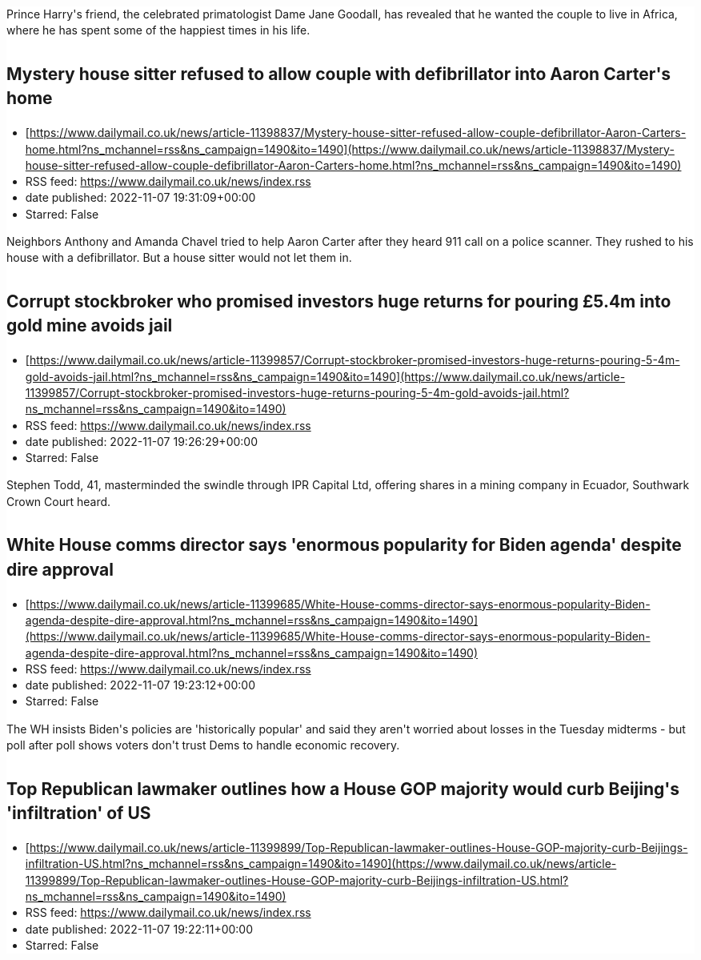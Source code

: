 Prince Harry's friend, the celebrated primatologist Dame Jane Goodall, has revealed that he wanted the couple to live in Africa, where he has spent some of the happiest times in his life.

## Mystery house sitter refused to allow couple with defibrillator into Aaron Carter's home
 - [https://www.dailymail.co.uk/news/article-11398837/Mystery-house-sitter-refused-allow-couple-defibrillator-Aaron-Carters-home.html?ns_mchannel=rss&ns_campaign=1490&ito=1490](https://www.dailymail.co.uk/news/article-11398837/Mystery-house-sitter-refused-allow-couple-defibrillator-Aaron-Carters-home.html?ns_mchannel=rss&ns_campaign=1490&ito=1490)
 - RSS feed: https://www.dailymail.co.uk/news/index.rss
 - date published: 2022-11-07 19:31:09+00:00
 - Starred: False

Neighbors Anthony and Amanda Chavel tried to help Aaron Carter after they heard 911 call on a police scanner. They rushed to his house with a defibrillator. But a house sitter would not let them in.

## Corrupt stockbroker who promised investors huge returns for pouring £5.4m into gold mine avoids jail
 - [https://www.dailymail.co.uk/news/article-11399857/Corrupt-stockbroker-promised-investors-huge-returns-pouring-5-4m-gold-avoids-jail.html?ns_mchannel=rss&ns_campaign=1490&ito=1490](https://www.dailymail.co.uk/news/article-11399857/Corrupt-stockbroker-promised-investors-huge-returns-pouring-5-4m-gold-avoids-jail.html?ns_mchannel=rss&ns_campaign=1490&ito=1490)
 - RSS feed: https://www.dailymail.co.uk/news/index.rss
 - date published: 2022-11-07 19:26:29+00:00
 - Starred: False

Stephen Todd, 41, masterminded the swindle through IPR Capital Ltd, offering shares in a mining company in Ecuador, Southwark Crown Court heard.

## White House comms director says 'enormous popularity for Biden agenda' despite dire approval
 - [https://www.dailymail.co.uk/news/article-11399685/White-House-comms-director-says-enormous-popularity-Biden-agenda-despite-dire-approval.html?ns_mchannel=rss&ns_campaign=1490&ito=1490](https://www.dailymail.co.uk/news/article-11399685/White-House-comms-director-says-enormous-popularity-Biden-agenda-despite-dire-approval.html?ns_mchannel=rss&ns_campaign=1490&ito=1490)
 - RSS feed: https://www.dailymail.co.uk/news/index.rss
 - date published: 2022-11-07 19:23:12+00:00
 - Starred: False

The WH insists Biden's policies are 'historically popular' and said they aren't worried about losses in the Tuesday midterms - but poll after poll shows voters don't trust Dems to handle economic recovery.

## Top Republican lawmaker outlines how a House GOP majority would curb Beijing's 'infiltration' of US
 - [https://www.dailymail.co.uk/news/article-11399899/Top-Republican-lawmaker-outlines-House-GOP-majority-curb-Beijings-infiltration-US.html?ns_mchannel=rss&ns_campaign=1490&ito=1490](https://www.dailymail.co.uk/news/article-11399899/Top-Republican-lawmaker-outlines-House-GOP-majority-curb-Beijings-infiltration-US.html?ns_mchannel=rss&ns_campaign=1490&ito=1490)
 - RSS feed: https://www.dailymail.co.uk/news/index.rss
 - date published: 2022-11-07 19:22:11+00:00
 - Starred: False
